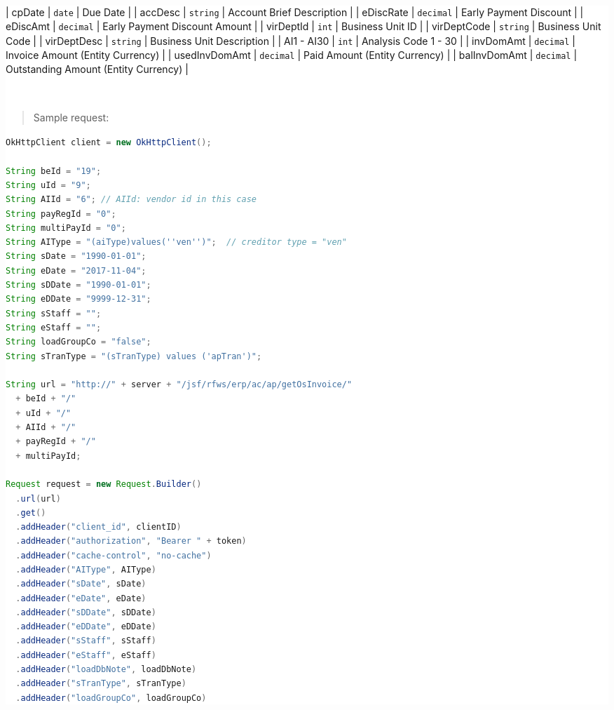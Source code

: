 | cpDate        | `date`    | Due Date                             |
| accDesc       | `string`  | Account Brief Description            |
| eDiscRate     | `decimal` | Early Payment Discount               |
| eDiscAmt      | `decimal` | Early Payment Discount Amount        |
| virDeptId     | `int`     | Business Unit ID                     |
| virDeptCode   | `string`  | Business Unit Code                   |
| virDeptDesc   | `string`  | Business Unit Description            |
| AI1 - AI30    | `int`     | Analysis Code 1 - 30                 |
| invDomAmt     | `decimal` | Invoice Amount (Entity Currency)     |
| usedInvDomAmt | `decimal` | Paid Amount (Entity Currency)        |
| balInvDomAmt  | `decimal` | Outstanding Amount (Entity Currency) |

<br/>

> Sample request:

```java
OkHttpClient client = new OkHttpClient();

String beId = "19";
String uId = "9";
String AIId = "6"; // AIId: vendor id in this case
String payRegId = "0";
String multiPayId = "0";
String AIType = "(aiType)values(''ven'')";  // creditor type = "ven"
String sDate = "1990-01-01";
String eDate = "2017-11-04";
String sDDate = "1990-01-01";
String eDDate = "9999-12-31";
String sStaff = "";
String eStaff = "";
String loadGroupCo = "false";
String sTranType = "(sTranType) values ('apTran')";

String url = "http://" + server + "/jsf/rfws/erp/ac/ap/getOsInvoice/"
  + beId + "/"
  + uId + "/"
  + AIId + "/"
  + payRegId + "/"
  + multiPayId;

Request request = new Request.Builder()
  .url(url)
  .get()
  .addHeader("client_id", clientID)
  .addHeader("authorization", "Bearer " + token)
  .addHeader("cache-control", "no-cache")
  .addHeader("AIType", AIType)
  .addHeader("sDate", sDate)
  .addHeader("eDate", eDate)
  .addHeader("sDDate", sDDate)
  .addHeader("eDDate", eDDate)
  .addHeader("sStaff", sStaff)
  .addHeader("eStaff", eStaff)
  .addHeader("loadDbNote", loadDbNote)
  .addHeader("sTranType", sTranType)
  .addHeader("loadGroupCo", loadGroupCo)
```